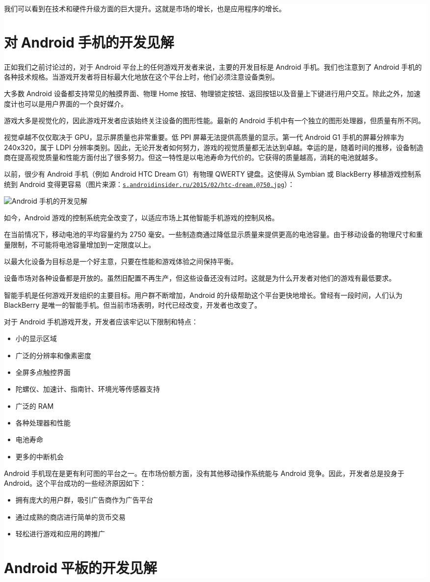 我们可以看到在技术和硬件升级方面的巨大提升。这就是市场的增长，也是应用程序的增长。

# 对 Android 手机的开发见解

正如我们之前讨论过的，对于 Android 平台上的任何游戏开发者来说，主要的开发目标是 Android 手机。我们也注意到了 Android 手机的各种技术规格。当游戏开发者将目标最大化地放在这个平台上时，他们必须注意设备类别。

大多数 Android 设备都支持常见的触摸界面、物理 Home 按钮、物理锁定按钮、返回按钮以及音量上下键进行用户交互。除此之外，加速度计也可以是用户界面的一个良好媒介。

游戏大多是视觉化的，因此游戏开发者应该始终关注设备的图形性能。最新的 Android 手机中有一个独立的图形处理器，但质量有所不同。

视觉卓越不仅仅取决于 GPU，显示屏质量也非常重要。低 PPI 屏幕无法提供高质量的显示。第一代 Android G1 手机的屏幕分辨率为 240x320，属于 LDPI 分辨率类别。因此，无论开发者如何努力，游戏的视觉质量都无法达到卓越。幸运的是，随着时间的推移，设备制造商在提高视觉质量和性能方面付出了很多努力。但这一特性是以电池寿命为代价的。它获得的质量越高，消耗的电池就越多。

以前，很少有 Android 手机（例如 Android HTC Dream G1）有物理 QWERTY 键盘。这使得从 Symbian 或 BlackBerry 移植游戏控制系统到 Android 变得更容易（图片来源：[`s.androidinsider.ru/2015/02/htc-dream.@750.jpg`](http://s.androidinsider.ru/2015/02/htc-dream.@750.jpg)）：

![Android 手机的开发见解](https://github.com/OpenDocCN/freelearn-android-zh/raw/master/docs/andr-gm-dev-hb/img/B05069_02_16.jpg)

如今，Android 游戏的控制系统完全改变了，以适应市场上其他智能手机游戏的控制风格。

在当前情况下，移动电池的平均容量约为 2750 毫安。一些制造商通过降低显示质量来提供更高的电池容量。由于移动设备的物理尺寸和重量限制，不可能将电池容量增加到一定限度以上。

以最大化设备为目标总是一个好主意，只要在性能和游戏体验之间保持平衡。

设备市场对各种设备都是开放的。虽然旧配置不再生产，但这些设备还没有过时。这就是为什么开发者对他们的游戏有最低要求。

智能手机是任何游戏开发组织的主要目标。用户群不断增加，Android 的升级帮助这个平台更快地增长。曾经有一段时间，人们认为 BlackBerry 是唯一的智能手机。但当前市场表明，时代已经改变，开发者也改变了。

对于 Android 手机游戏开发，开发者应该牢记以下限制和特点：

+   小的显示区域

+   广泛的分辨率和像素密度

+   全屏多点触控界面

+   陀螺仪、加速计、指南针、环境光等传感器支持

+   广泛的 RAM

+   各种处理器和性能

+   电池寿命

+   更多的中断机会

Android 手机现在是更有利可图的平台之一。在市场份额方面，没有其他移动操作系统能与 Android 竞争。因此，开发者总是投身于 Android。这个平台成功的一些经济原因如下：

+   拥有庞大的用户群，吸引广告商作为广告平台

+   通过成熟的商店进行简单的货币交易

+   轻松进行游戏和应用的跨推广

# Android 平板的开发见解

